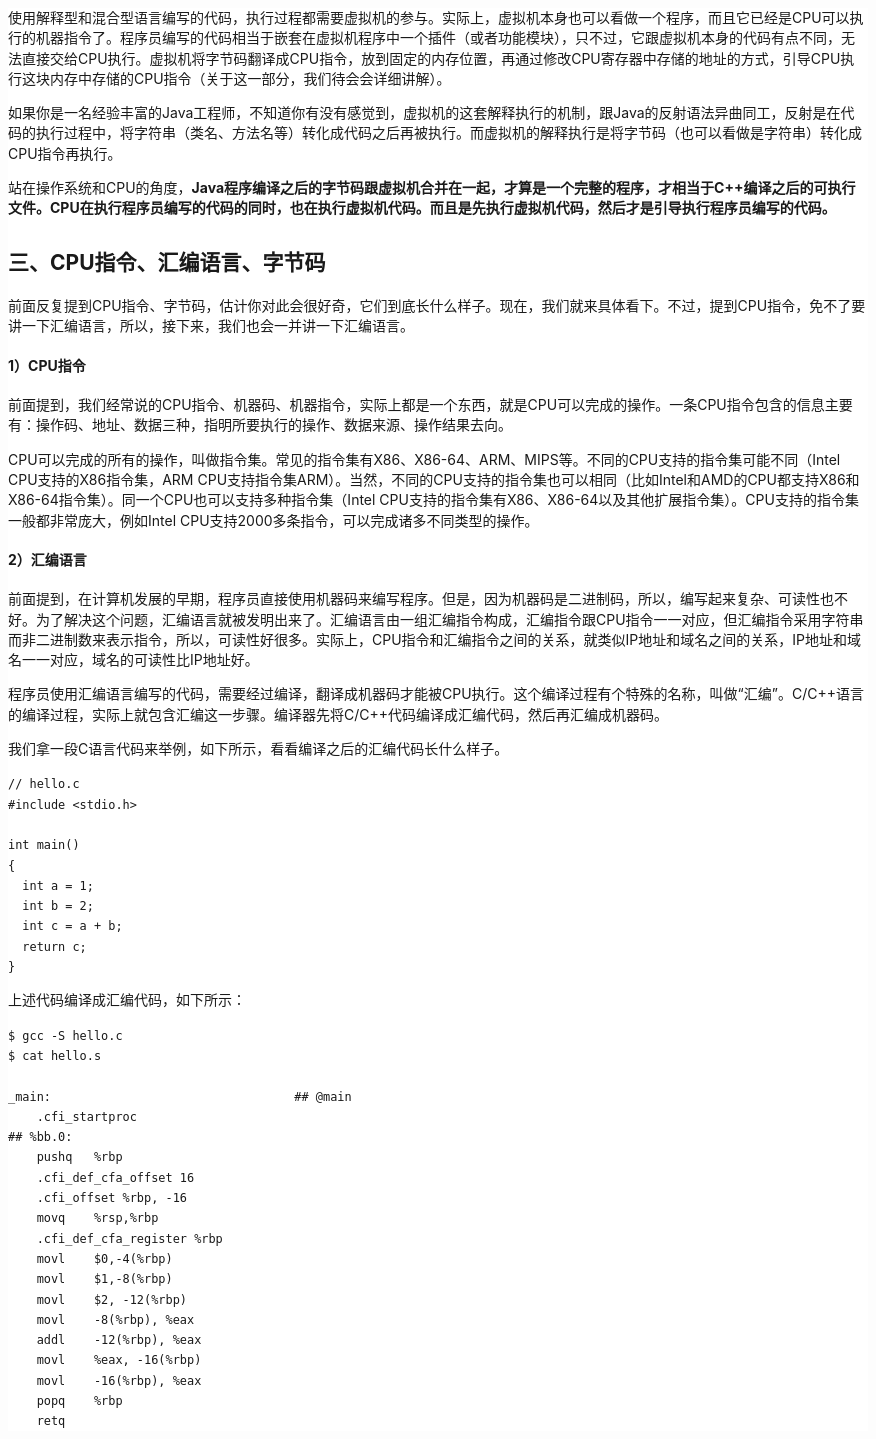 
使用解释型和混合型语言编写的代码，执行过程都需要虚拟机的参与。实际上，虚拟机本身也可以看做一个程序，而且它已经是CPU可以执行的机器指令了。程序员编写的代码相当于嵌套在虚拟机程序中一个插件（或者功能模块），只不过，它跟虚拟机本身的代码有点不同，无法直接交给CPU执行。虚拟机将字节码翻译成CPU指令，放到固定的内存位置，再通过修改CPU寄存器中存储的地址的方式，引导CPU执行这块内存中存储的CPU指令（关于这一部分，我们待会会详细讲解）。

如果你是一名经验丰富的Java工程师，不知道你有没有感觉到，虚拟机的这套解释执行的机制，跟Java的反射语法异曲同工，反射是在代码的执行过程中，将字符串（类名、方法名等）转化成代码之后再被执行。而虚拟机的解释执行是将字节码（也可以看做是字符串）转化成CPU指令再执行。

站在操作系统和CPU的角度，**Java程序编译之后的字节码跟虚拟机合并在一起，才算是一个完整的程序，才相当于C++编译之后的可执行文件。CPU在执行程序员编写的代码的同时，也在执行虚拟机代码。而且是先执行虚拟机代码，然后才是引导执行程序员编写的代码。**

## 三、CPU指令、汇编语言、字节码
前面反复提到CPU指令、字节码，估计你对此会很好奇，它们到底长什么样子。现在，我们就来具体看下。不过，提到CPU指令，免不了要讲一下汇编语言，所以，接下来，我们也会一并讲一下汇编语言。

#### 1）CPU指令
前面提到，我们经常说的CPU指令、机器码、机器指令，实际上都是一个东西，就是CPU可以完成的操作。一条CPU指令包含的信息主要有：操作码、地址、数据三种，指明所要执行的操作、数据来源、操作结果去向。

CPU可以完成的所有的操作，叫做指令集。常见的指令集有X86、X86-64、ARM、MIPS等。不同的CPU支持的指令集可能不同（Intel CPU支持的X86指令集，ARM CPU支持指令集ARM）。当然，不同的CPU支持的指令集也可以相同（比如Intel和AMD的CPU都支持X86和X86-64指令集）。同一个CPU也可以支持多种指令集（Intel CPU支持的指令集有X86、X86-64以及其他扩展指令集）。CPU支持的指令集一般都非常庞大，例如Intel CPU支持2000多条指令，可以完成诸多不同类型的操作。

#### 2）汇编语言
前面提到，在计算机发展的早期，程序员直接使用机器码来编写程序。但是，因为机器码是二进制码，所以，编写起来复杂、可读性也不好。为了解决这个问题，汇编语言就被发明出来了。汇编语言由一组汇编指令构成，汇编指令跟CPU指令一一对应，但汇编指令采用字符串而非二进制数来表示指令，所以，可读性好很多。实际上，CPU指令和汇编指令之间的关系，就类似IP地址和域名之间的关系，IP地址和域名一一对应，域名的可读性比IP地址好。

程序员使用汇编语言编写的代码，需要经过编译，翻译成机器码才能被CPU执行。这个编译过程有个特殊的名称，叫做“汇编”。C/C++语言的编译过程，实际上就包含汇编这一步骤。编译器先将C/C++代码编译成汇编代码，然后再汇编成机器码。

我们拿一段C语言代码来举例，如下所示，看看编译之后的汇编代码长什么样子。
```shell
// hello.c
#include <stdio.h>

int main() 
{
  int a = 1;
  int b = 2;
  int c = a + b;
  return c;
}
```
上述代码编译成汇编代码，如下所示：
```shell
$ gcc -S hello.c
$ cat hello.s

_main:                                  ## @main
	.cfi_startproc
## %bb.0:
	pushq	%rbp
	.cfi_def_cfa_offset 16
	.cfi_offset %rbp, -16
	movq	%rsp,%rbp
	.cfi_def_cfa_register %rbp
	movl	$0,-4(%rbp)
	movl	$1,-8(%rbp)
	movl	$2, -12(%rbp)
	movl	-8(%rbp), %eax
	addl	-12(%rbp), %eax
	movl	%eax, -16(%rbp)
	movl	-16(%rbp), %eax
	popq	%rbp
	retq
```
